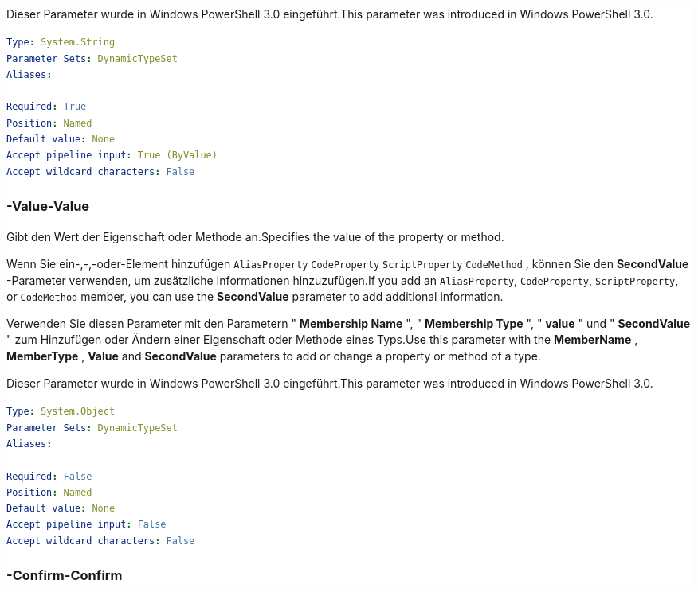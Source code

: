 <span data-ttu-id="bcd97-285">Dieser Parameter wurde in Windows PowerShell 3.0 eingeführt.</span><span class="sxs-lookup"><span data-stu-id="bcd97-285">This parameter was introduced in Windows PowerShell 3.0.</span></span>

```yaml
Type: System.String
Parameter Sets: DynamicTypeSet
Aliases:

Required: True
Position: Named
Default value: None
Accept pipeline input: True (ByValue)
Accept wildcard characters: False
```

### <span data-ttu-id="bcd97-286">-Value</span><span class="sxs-lookup"><span data-stu-id="bcd97-286">-Value</span></span>

<span data-ttu-id="bcd97-287">Gibt den Wert der Eigenschaft oder Methode an.</span><span class="sxs-lookup"><span data-stu-id="bcd97-287">Specifies the value of the property or method.</span></span>

<span data-ttu-id="bcd97-288">Wenn Sie ein-,-,-oder-Element hinzufügen `AliasProperty` `CodeProperty` `ScriptProperty` `CodeMethod` , können Sie den **SecondValue** -Parameter verwenden, um zusätzliche Informationen hinzuzufügen.</span><span class="sxs-lookup"><span data-stu-id="bcd97-288">If you add an `AliasProperty`, `CodeProperty`, `ScriptProperty`, or `CodeMethod` member, you can use the **SecondValue** parameter to add additional information.</span></span>

<span data-ttu-id="bcd97-289">Verwenden Sie diesen Parameter mit den Parametern " **Membership Name** ", " **Membership Type** ", " **value** " und " **SecondValue** " zum Hinzufügen oder Ändern einer Eigenschaft oder Methode eines Typs.</span><span class="sxs-lookup"><span data-stu-id="bcd97-289">Use this parameter with the **MemberName** , **MemberType** , **Value** and **SecondValue** parameters to add or change a property or method of a type.</span></span>

<span data-ttu-id="bcd97-290">Dieser Parameter wurde in Windows PowerShell 3.0 eingeführt.</span><span class="sxs-lookup"><span data-stu-id="bcd97-290">This parameter was introduced in Windows PowerShell 3.0.</span></span>

```yaml
Type: System.Object
Parameter Sets: DynamicTypeSet
Aliases:

Required: False
Position: Named
Default value: None
Accept pipeline input: False
Accept wildcard characters: False
```

### <span data-ttu-id="bcd97-291">-Confirm</span><span class="sxs-lookup"><span data-stu-id="bcd97-291">-Confirm</span></span>
